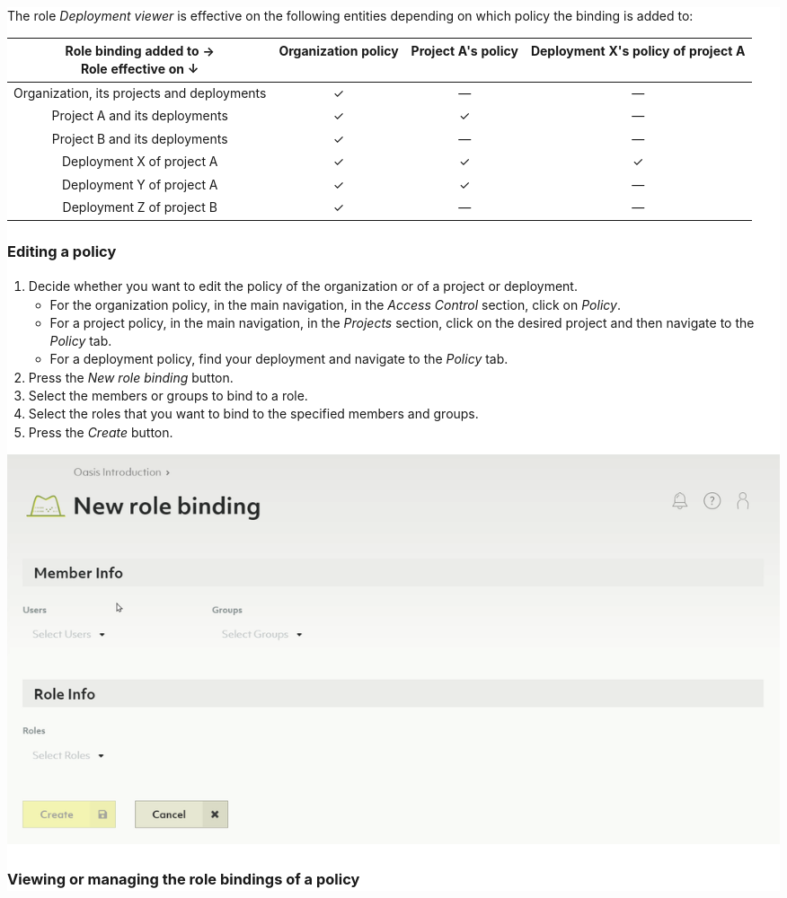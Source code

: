 The role _Deployment viewer_ is effective on the following entities depending
on which policy the binding is added to:

Role binding added to →<br>Role effective on ↓ | Organization policy | Project A's policy | Deployment X's policy of project A |
|:---:|:---:|:---:|:---:|
Organization, its projects and deployments | ✓ | — | —
Project A and its deployments              | ✓ | ✓ | —
Project B and its deployments              | ✓ | — | —
Deployment X of project A                  | ✓ | ✓ | ✓
Deployment Y of project A                  | ✓ | ✓ | —
Deployment Z of project B                  | ✓ | — | —

### Editing a policy

1. Decide whether you want to edit the policy of the organization or of a
   project or deployment.
    - For the organization policy, in the main navigation, in the
      _Access Control_ section, click on _Policy_.
    - For a project policy, in the main navigation, in the _Projects_ section,
      click on the desired project and then navigate to the _Policy_ tab.
    - For a deployment policy, find your deployment and navigate to the
      _Policy_ tab.
2. Press the _New role binding_ button.
3. Select the members or groups to bind to a role.
4. Select the roles that you want to bind to the specified members and groups.
5. Press the _Create_ button.

![Oasis New Role Binding](../images/oasis-new-policy-role-binding.png)

### Viewing or managing the role bindings of a policy
